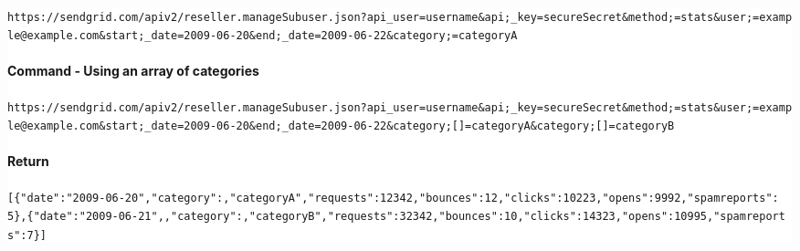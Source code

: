 
`https://sendgrid.com/apiv2/reseller.manageSubuser.json?api_user=username&api;_key=secureSecret&method;=stats&user;=example@example.com&start;_date=2009-06-20&end;_date=2009-06-22&category;=categoryA`



#### Command - Using an array of categories



`https://sendgrid.com/apiv2/reseller.manageSubuser.json?api_user=username&api;_key=secureSecret&method;=stats&user;=example@example.com&start;_date=2009-06-20&end;_date=2009-06-22&category;[]=categoryA&category;[]=categoryB`



#### Return



`[{"date":"2009-06-20","category":,"categoryA","requests":12342,"bounces":12,"clicks":10223,"opens":9992,"spamreports":5},{"date":"2009-06-21",,"category":,"categoryB","requests":32342,"bounces":10,"clicks":14323,"opens":10995,"spamreports":7}]`
